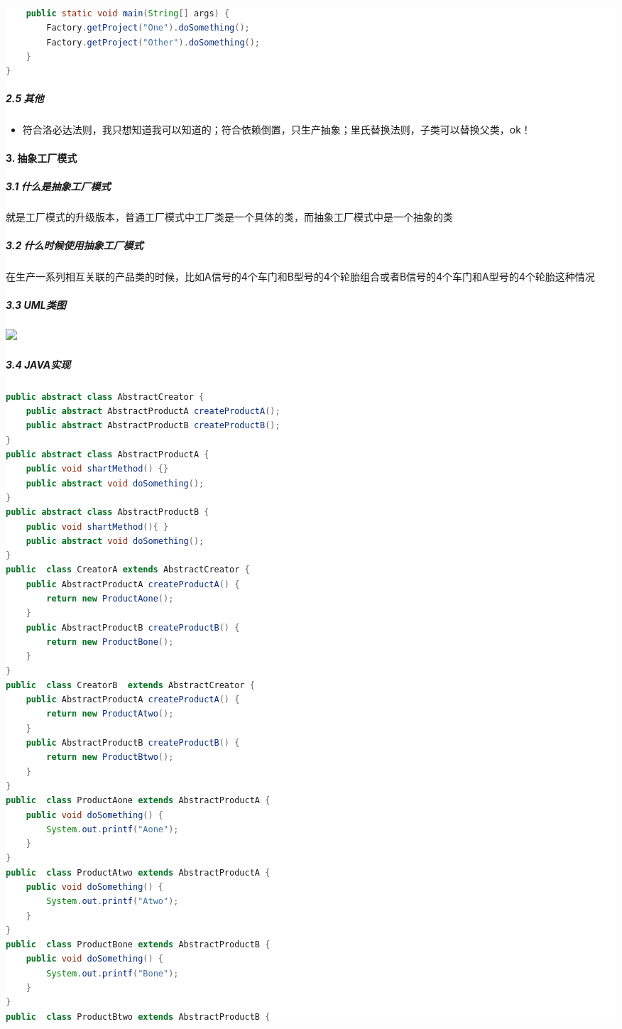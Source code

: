 ```java
    public static void main(String[] args) {
        Factory.getProject("One").doSomething();
        Factory.getProject("Other").doSomething();
    }
}
```
##### 2.5 其他
* 符合洛必达法则，我只想知道我可以知道的；符合依赖倒置，只生产抽象；里氏替换法则，子类可以替换父类，ok！
#### 3. 抽象工厂模式
##### 3.1 什么是抽象工厂模式
就是工厂模式的升级版本，普通工厂模式中工厂类是一个具体的类，而抽象工厂模式中是一个抽象的类
##### 3.2 什么时候使用抽象工厂模式
在生产一系列相互关联的产品类的时候，比如A信号的4个车门和B型号的4个轮胎组合或者B信号的4个车门和A型号的4个轮胎这种情况
##### 3.3 UML类图
![](http://www.plantuml.com/plantuml/png/XP1H3i8W44J_EKKlq9x0c7QyW5T0oXyjoRB43_NkJPCksHJKttd3x0nZOakSbs1Si2brqoCnMSStyfOZTI_pESYXJBK4aTJxEyKvEzPkaUBg6oe_u_SOr0_GZ874d7TStdrV9loaCDM67UlwROUUSdQWEAJx7yUUKNvy6AxwV1D00GYGEZMG6wDVvxo43G00)
##### 3.4 JAVA实现
```java
public abstract class AbstractCreator {
    public abstract AbstractProductA createProductA();
    public abstract AbstractProductB createProductB();
}
public abstract class AbstractProductA {
    public void shartMethod() {}
    public abstract void doSomething();
}
public abstract class AbstractProductB {
    public void shartMethod(){ }
    public abstract void doSomething();
}
public  class CreatorA extends AbstractCreator {
    public AbstractProductA createProductA() {
        return new ProductAone();
    }
    public AbstractProductB createProductB() {
        return new ProductBone();
    }
}
public  class CreatorB  extends AbstractCreator {
    public AbstractProductA createProductA() {
        return new ProductAtwo();
    }
    public AbstractProductB createProductB() {
        return new ProductBtwo();
    }
}
public  class ProductAone extends AbstractProductA {
    public void doSomething() {
        System.out.printf("Aone");
    }
}
public  class ProductAtwo extends AbstractProductA {
    public void doSomething() {
        System.out.printf("Atwo");
    }
}
public  class ProductBone extends AbstractProductB {
    public void doSomething() {
        System.out.printf("Bone");
    }
}
public  class ProductBtwo extends AbstractProductB {
```